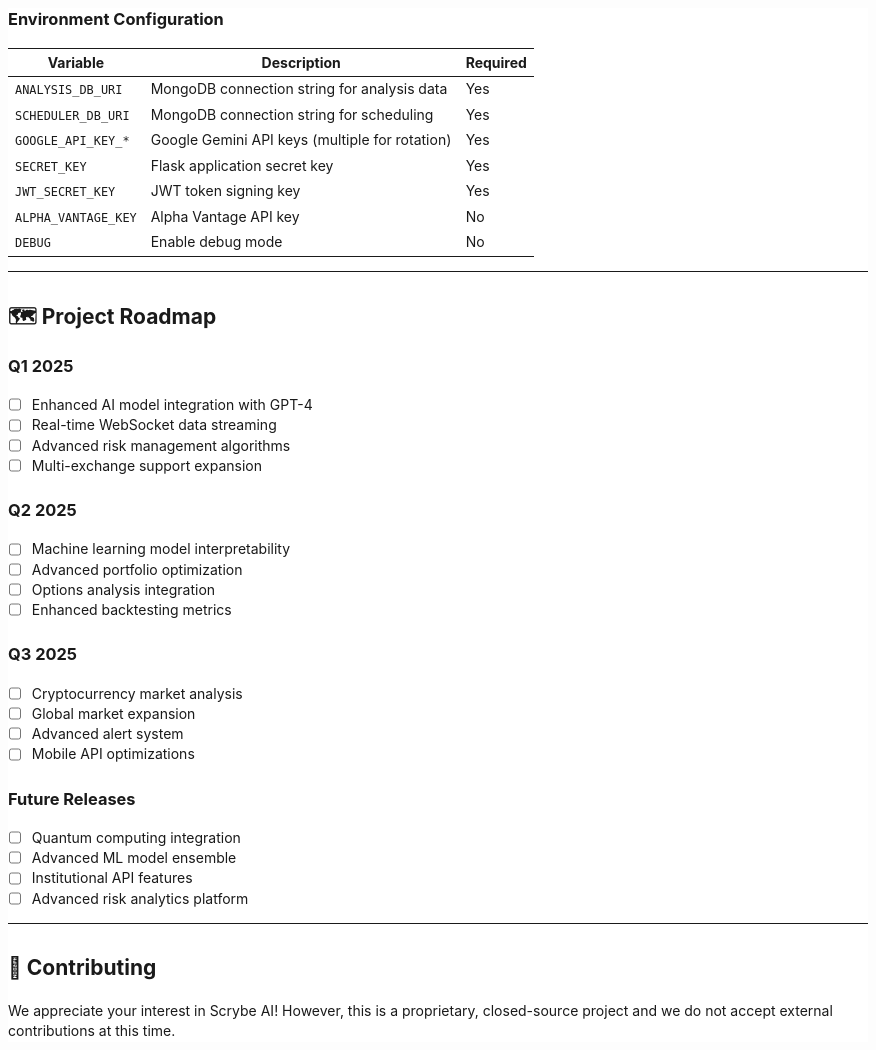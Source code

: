 ### Environment Configuration

| Variable | Description | Required |
|----------|-------------|----------|
| `ANALYSIS_DB_URI` | MongoDB connection string for analysis data | Yes |
| `SCHEDULER_DB_URI` | MongoDB connection string for scheduling | Yes |
| `GOOGLE_API_KEY_*` | Google Gemini API keys (multiple for rotation) | Yes |
| `SECRET_KEY` | Flask application secret key | Yes |
| `JWT_SECRET_KEY` | JWT token signing key | Yes |
| `ALPHA_VANTAGE_KEY` | Alpha Vantage API key | No |
| `DEBUG` | Enable debug mode | No |

---

## 🗺️ Project Roadmap

### Q1 2025
- [ ] Enhanced AI model integration with GPT-4
- [ ] Real-time WebSocket data streaming
- [ ] Advanced risk management algorithms
- [ ] Multi-exchange support expansion

### Q2 2025
- [ ] Machine learning model interpretability
- [ ] Advanced portfolio optimization
- [ ] Options analysis integration
- [ ] Enhanced backtesting metrics

### Q3 2025
- [ ] Cryptocurrency market analysis
- [ ] Global market expansion
- [ ] Advanced alert system
- [ ] Mobile API optimizations

### Future Releases
- [ ] Quantum computing integration
- [ ] Advanced ML model ensemble
- [ ] Institutional API features
- [ ] Advanced risk analytics platform

---

## 🤝 Contributing

We appreciate your interest in Scrybe AI! However, this is a proprietary, closed-source project and we do not accept external contributions at this time.
